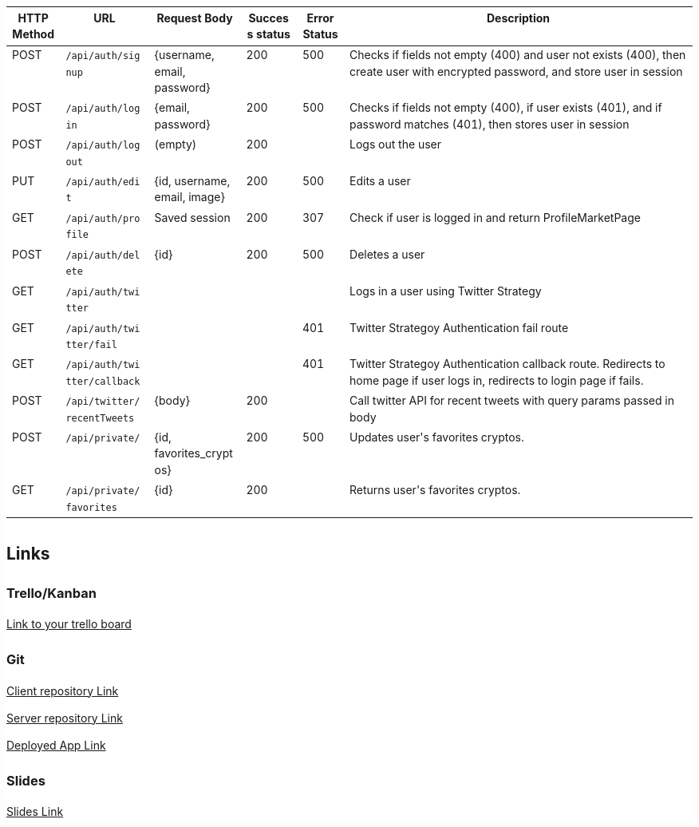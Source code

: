 | HTTP Method |       URL      | Request Body           | Success status | Error Status | Description          |
| ----------- | -------------------- | ---------------------------- | -------------- | ------------ | ---------------- |
| POST        | `/api/auth/signup`   | {username, email, password}|       200       |     500      | Checks if fields not empty (400) and user not exists (400), then create user with encrypted password, and store user in session |
| POST        | `/api/auth/login`  | {email, password}  |       200       |     500     | Checks if fields not empty (400), if user exists (401), and if password matches (401), then stores user in session           |
| POST        | `/api/auth/logout`     | (empty)           | 200            |              | Logs out the user         |
| PUT         | `/api/auth/edit`    | {id, username, email, image}           | 200            | 500          | Edits a user   |
| GET         | `/api/auth/profile`| Saved session   | 200    | 307   | Check if user is logged in and return ProfileMarketPage |
| POST        | `/api/auth/delete`  | {id}           | 200            | 500          | Deletes a user   |
| GET        | `/api/auth/twitter`  |            |             |           | Logs in a user using Twitter Strategy   |
| GET        | `/api/auth/twitter/fail`  |            |             |    401       | Twitter Strategoy Authentication fail route   |
| GET        | `/api/auth/twitter/callback`  |            |             |    401       | Twitter Strategoy Authentication callback route. Redirects to home page if user logs in, redirects to login page if fails.   |
| POST        | `/api/twitter/recentTweets`    | {body} | 200            |              | Call twitter API for recent tweets with query params passed in body   |
| POST        | `/api/private/`  |  {id, favorites_cryptos}  |   200   |    500  | Updates user's favorites cryptos.   |
| GET        | `/api/private/favorites`  |  {id}  |   200   |      | Returns user's favorites cryptos.   |

## Links

### Trello/Kanban
[Link to your trello board](https://trello.com/b/Yi0KGJxy/m3-feelingcryptos) 

### Git
[Client repository Link](https://github.com/Silinde87/M3-FeelingCryptos-Client)

[Server repository Link](https://github.com/TaiaMakh/M3-FeelingCryptos-API)

[Deployed App Link](http://feeling-crypto.herokuapp.com/)

### Slides
[Slides Link](https://prezi.com/p/xpnseyduvuz4/?present=1)
